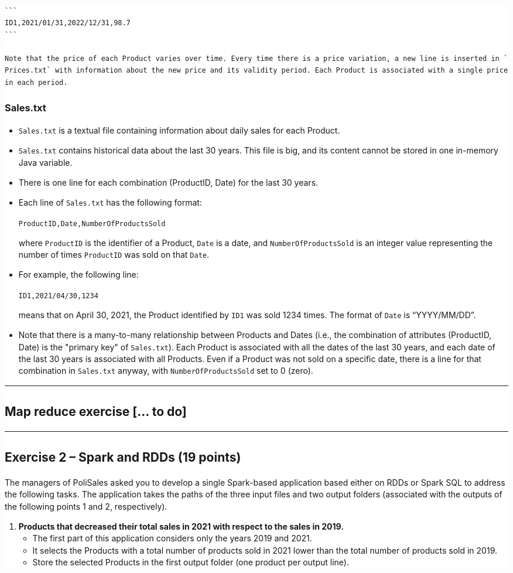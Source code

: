     ```
    ID1,2021/01/31,2022/12/31,98.7
    ```

    Note that the price of each Product varies over time. Every time there is a price variation, a new line is inserted in `Prices.txt` with information about the new price and its validity period. Each Product is associated with a single price in each period.

### Sales.txt

- `Sales.txt` is a textual file containing information about daily sales for each Product.
- `Sales.txt` contains historical data about the last 30 years. This file is big, and its content cannot be stored in one in-memory Java variable.
- There is one line for each combination (ProductID, Date) for the last 30 years.
- Each line of `Sales.txt` has the following format:

    ```
    ProductID,Date,NumberOfProductsSold
    ```

    where `ProductID` is the identifier of a Product, `Date` is a date, and `NumberOfProductsSold` is an integer value representing the number of times `ProductID` was sold on that `Date`.
- For example, the following line:

    ```
    ID1,2021/04/30,1234
    ```

    means that on April 30, 2021, the Product identified by `ID1` was sold 1234 times. The format of `Date` is “YYYY/MM/DD”.
- Note that there is a many-to-many relationship between Products and Dates (i.e., the combination of attributes (ProductID, Date) is the "primary key" of `Sales.txt`). Each Product is associated with all the dates of the last 30 years, and each date of the last 30 years is associated with all Products. Even if a Product was not sold on a specific date, there is a line for that combination in `Sales.txt` anyway, with `NumberOfProductsSold` set to 0 (zero).

---

## Map reduce exercise [... to do]

---

## Exercise 2 – Spark and RDDs (19 points)

The managers of PoliSales asked you to develop a single Spark-based application based either on RDDs or Spark SQL to address the following tasks. The application takes the paths of the three input files and two output folders (associated with the outputs of the following points 1 and 2, respectively).

1. **Products that decreased their total sales in 2021 with respect to the sales in 2019.**
    - The first part of this application considers only the years 2019 and 2021.
    - It selects the Products with a total number of products sold in 2021 lower than the total number of products sold in 2019.
    - Store the selected Products in the first output folder (one product per output line).
